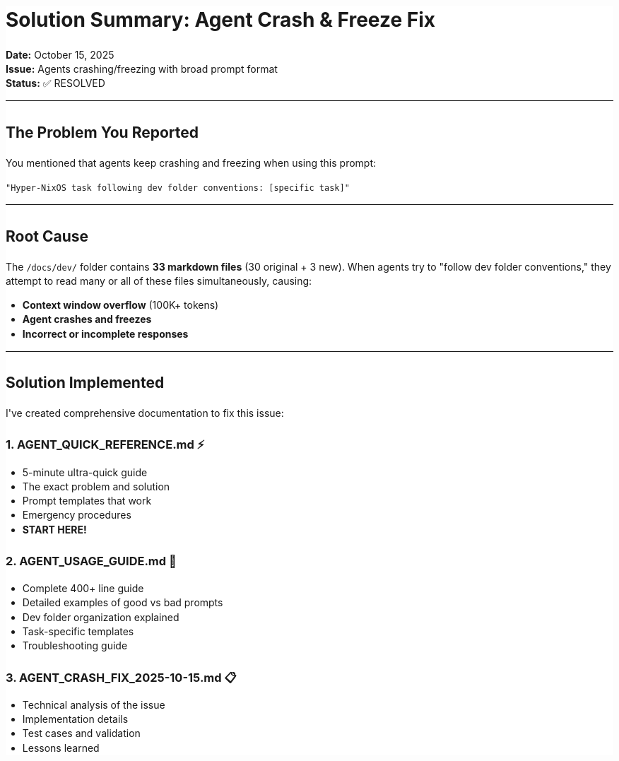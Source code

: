 # Solution Summary: Agent Crash & Freeze Fix

**Date:** October 15, 2025  
**Issue:** Agents crashing/freezing with broad prompt format  
**Status:** ✅ RESOLVED

---

## The Problem You Reported

You mentioned that agents keep crashing and freezing when using this prompt:
```
"Hyper-NixOS task following dev folder conventions: [specific task]"
```

---

## Root Cause

The `/docs/dev/` folder contains **33 markdown files** (30 original + 3 new). When agents try to "follow dev folder conventions," they attempt to read many or all of these files simultaneously, causing:

- **Context window overflow** (100K+ tokens)
- **Agent crashes and freezes**
- **Incorrect or incomplete responses**

---

## Solution Implemented

I've created comprehensive documentation to fix this issue:

### 1. **AGENT_QUICK_REFERENCE.md** ⚡
   - 5-minute ultra-quick guide
   - The exact problem and solution
   - Prompt templates that work
   - Emergency procedures
   - **START HERE!**

### 2. **AGENT_USAGE_GUIDE.md** 📖
   - Complete 400+ line guide
   - Detailed examples of good vs bad prompts
   - Dev folder organization explained
   - Task-specific templates
   - Troubleshooting guide

### 3. **AGENT_CRASH_FIX_2025-10-15.md** 📋
   - Technical analysis of the issue
   - Implementation details
   - Test cases and validation
   - Lessons learned
